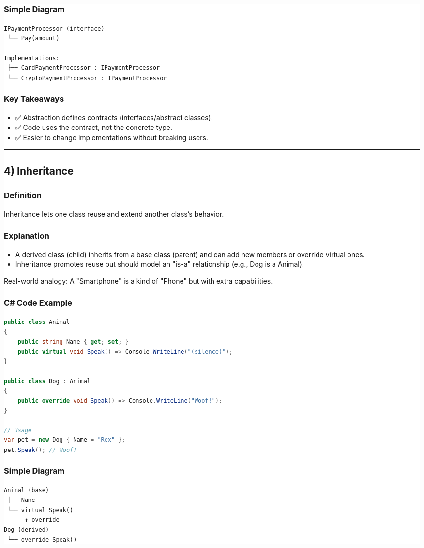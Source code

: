### Simple Diagram
```
IPaymentProcessor (interface)
 └── Pay(amount)

Implementations:
 ├── CardPaymentProcessor : IPaymentProcessor
 └── CryptoPaymentProcessor : IPaymentProcessor
```

### Key Takeaways
- ✅ Abstraction defines contracts (interfaces/abstract classes).
- ✅ Code uses the contract, not the concrete type.
- ✅ Easier to change implementations without breaking users.

---

## 4) Inheritance

### Definition
Inheritance lets one class reuse and extend another class’s behavior.

### Explanation
- A derived class (child) inherits from a base class (parent) and can add new members or override virtual ones.
- Inheritance promotes reuse but should model an "is-a" relationship (e.g., Dog is a Animal).

Real-world analogy: A "Smartphone" is a kind of "Phone" but with extra capabilities.

### C# Code Example
```csharp
public class Animal
{
    public string Name { get; set; }
    public virtual void Speak() => Console.WriteLine("(silence)");
}

public class Dog : Animal
{
    public override void Speak() => Console.WriteLine("Woof!");
}

// Usage
var pet = new Dog { Name = "Rex" };
pet.Speak(); // Woof!
```

### Simple Diagram
```
Animal (base)
 ├── Name
 └── virtual Speak()
      ↑ override
Dog (derived)
 └── override Speak()
```
